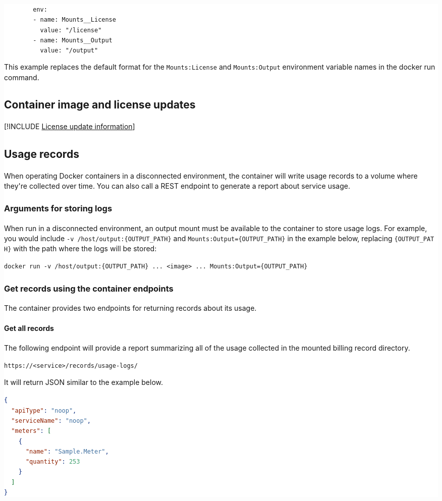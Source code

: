 ```Kubernetes
        env:  
        - name: Mounts__License
          value: "/license"
        - name: Mounts__Output
          value: "/output"
```

This example replaces the default format for the `Mounts:License` and `Mounts:Output` environment variable names in the docker run command.

## Container image and license updates

[!INCLUDE [License update information](../../../includes/cognitive-services-containers-license-update.md)]

## Usage records

When operating Docker containers in a disconnected environment, the container will write usage records to a volume where they're collected over time. You can also call a REST endpoint to generate a report about service usage.

### Arguments for storing logs

When run in a disconnected environment, an output mount must be available to the container to store usage logs. For example, you would include `-v /host/output:{OUTPUT_PATH}` and `Mounts:Output={OUTPUT_PATH}` in the example below, replacing `{OUTPUT_PATH}` with the path where the logs will be stored:

```Docker
docker run -v /host/output:{OUTPUT_PATH} ... <image> ... Mounts:Output={OUTPUT_PATH}
```

### Get records using the container endpoints

The container provides two endpoints for returning records about its usage.

#### Get all records

The following endpoint will provide a report summarizing all of the usage collected in the mounted billing record directory.

```http
https://<service>/records/usage-logs/
```

It will return JSON similar to the example below.

```json
{
  "apiType": "noop",
  "serviceName": "noop",
  "meters": [
    {
      "name": "Sample.Meter",
      "quantity": 253
    }
  ]
}
```
